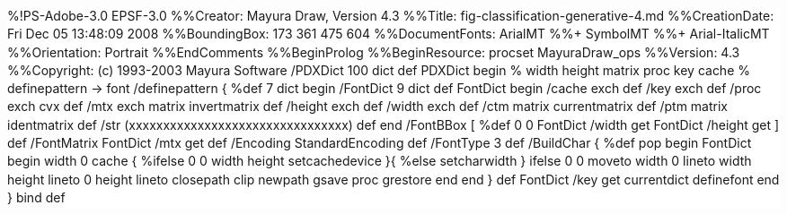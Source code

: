 %!PS-Adobe-3.0 EPSF-3.0
%%Creator: Mayura Draw, Version 4.3
%%Title: fig-classification-generative-4.md
%%CreationDate: Fri Dec 05 13:48:09 2008
%%BoundingBox: 173 361 475 604
%%DocumentFonts: ArialMT
%%+ SymbolMT
%%+ Arial-ItalicMT
%%Orientation: Portrait
%%EndComments
%%BeginProlog
%%BeginResource: procset MayuraDraw_ops
%%Version: 4.3
%%Copyright: (c) 1993-2003 Mayura Software
/PDXDict 100 dict def
PDXDict begin
% width height matrix proc key cache
% definepattern -\> font
/definepattern { %def
  7 dict begin
    /FontDict 9 dict def
    FontDict begin
      /cache exch def
      /key exch def
      /proc exch cvx def
      /mtx exch matrix invertmatrix def
      /height exch def
      /width exch def
      /ctm matrix currentmatrix def
      /ptm matrix identmatrix def
      /str
      (xxxxxxxxxxxxxxxxxxxxxxxxxxxxxxxx)
      def
    end
    /FontBBox [ %def
      0 0 FontDict /width get
      FontDict /height get
    ] def
    /FontMatrix FontDict /mtx get def
    /Encoding StandardEncoding def
    /FontType 3 def
    /BuildChar { %def
      pop begin
      FontDict begin
        width 0 cache { %ifelse
          0 0 width height setcachedevice
        }{ %else
          setcharwidth
        } ifelse
        0 0 moveto width 0 lineto
        width height lineto 0 height lineto
        closepath clip newpath
        gsave proc grestore
      end end
    } def
    FontDict /key get currentdict definefont
  end
} bind def
